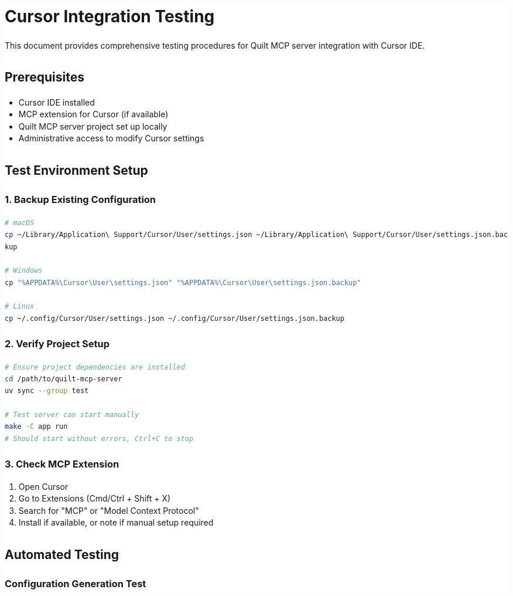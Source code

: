 # Cursor Integration Testing

This document provides comprehensive testing procedures for Quilt MCP server integration with Cursor IDE.

## Prerequisites

- Cursor IDE installed
- MCP extension for Cursor (if available)
- Quilt MCP server project set up locally
- Administrative access to modify Cursor settings

## Test Environment Setup

### 1. Backup Existing Configuration

```bash
# macOS
cp ~/Library/Application\ Support/Cursor/User/settings.json ~/Library/Application\ Support/Cursor/User/settings.json.backup

# Windows
cp "%APPDATA%\Cursor\User\settings.json" "%APPDATA%\Cursor\User\settings.json.backup"

# Linux
cp ~/.config/Cursor/User/settings.json ~/.config/Cursor/User/settings.json.backup
```

### 2. Verify Project Setup

```bash
# Ensure project dependencies are installed
cd /path/to/quilt-mcp-server
uv sync --group test

# Test server can start manually
make -C app run
# Should start without errors, Ctrl+C to stop
```

### 3. Check MCP Extension

1. Open Cursor
2. Go to Extensions (Cmd/Ctrl + Shift + X)
3. Search for "MCP" or "Model Context Protocol"
4. Install if available, or note if manual setup required

## Automated Testing

### Configuration Generation Test
